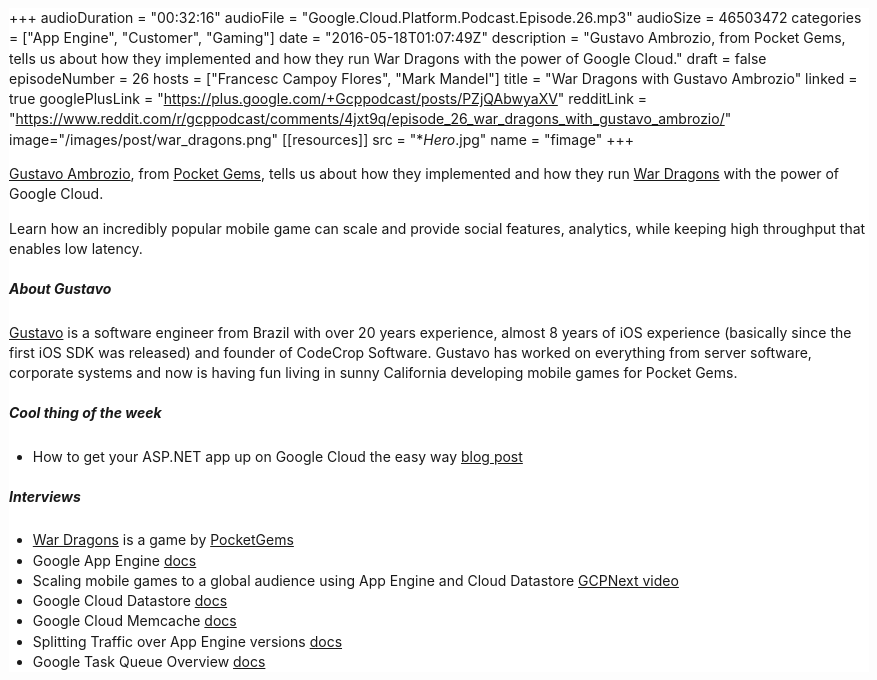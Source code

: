 +++
audioDuration = "00:32:16"
audioFile = "Google.Cloud.Platform.Podcast.Episode.26.mp3"
audioSize = 46503472 
categories = ["App Engine", "Customer", "Gaming"]
date = "2016-05-18T01:07:49Z"
description = "Gustavo Ambrozio, from Pocket Gems, tells us about how they implemented and how they run War Dragons with the power of Google Cloud."
draft = false
episodeNumber = 26
hosts = ["Francesc Campoy Flores", "Mark Mandel"]
title = "War Dragons with Gustavo Ambrozio"
linked = true
googlePlusLink = "https://plus.google.com/+Gcppodcast/posts/PZjQAbwyaXV"
redditLink = "https://www.reddit.com/r/gcppodcast/comments/4jxt9q/episode_26_war_dragons_with_gustavo_ambrozio/"
image="/images/post/war_dragons.png"
[[resources]]
  src = "**Hero*.jpg"
  name = "fimage"
+++

[Gustavo Ambrozio](https://twitter.com/gpambrozio), from [Pocket Gems](http://pocketgems.com/), tells us about how they implemented and how they
run [War Dragons](http://wardragons.com/) with the power of Google Cloud.

Learn how an incredibly popular mobile game can scale and provide social features,
analytics, while keeping high throughput that enables low latency.



##### About Gustavo

[Gustavo](https://twitter.com/gpambrozio) is a software engineer from Brazil with over 20 years experience, almost 8 years of
iOS experience (basically since the first iOS SDK was released) and founder of CodeCrop
Software. Gustavo has worked on everything from server software, corporate systems and now
is having fun living in sunny California developing mobile games for Pocket Gems.

##### Cool thing of the week

- How to get your ASP.NET app up on Google Cloud the easy way [blog post](https://cloudplatform.googleblog.com/2016/05/how-to-get-your-ASP-NET-app-up-on-Google-Cloud-the-easy-way.html)

##### Interviews

- [War Dragons](http://wardragons.com/) is a game by [PocketGems](http://pocketgems.com/)
- Google App Engine [docs](https://cloud.google.com/appengine)
- Scaling mobile games to a global audience using App Engine and Cloud Datastore [GCPNext video](https://youtu.be/9nWyWwY2Onc)
- Google Cloud Datastore [docs](https://cloud.google.com/datastore/docs)
- Google Cloud Memcache [docs](https://cloud.google.com/appengine/docs/python/memcache/)
- Splitting Traffic over App Engine versions [docs](https://cloud.google.com/appengine/docs/python/splitting-traffic)
- Google Task Queue Overview [docs](https://cloud.google.com/appengine/docs/python/taskqueue/)
